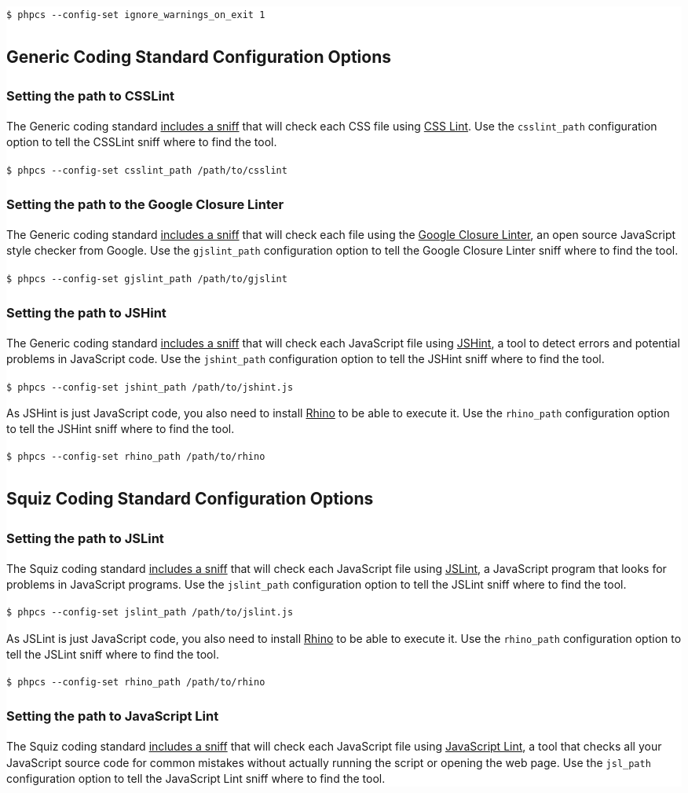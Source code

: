     $ phpcs --config-set ignore_warnings_on_exit 1

## Generic Coding Standard Configuration Options

### Setting the path to CSSLint
The Generic coding standard [includes a sniff](https://github.com/squizlabs/PHP_CodeSniffer/blob/master/CodeSniffer/Standards/Generic/Sniffs/Debug/CSSLintSniff.php) that will check each CSS file using [CSS Lint](http://csslint.net/). Use the `csslint_path` configuration option to tell the CSSLint sniff where to find the tool.

    $ phpcs --config-set csslint_path /path/to/csslint

### Setting the path to the Google Closure Linter
The Generic coding standard [includes a sniff](https://github.com/squizlabs/PHP_CodeSniffer/blob/master/CodeSniffer/Standards/Generic/Sniffs/Debug/ClosureLinterSniff.php) that will check each file using the [Google Closure Linter](https://github.com/google/closure-linter), an open source JavaScript style checker from Google. Use the `gjslint_path` configuration option to tell the Google Closure Linter sniff where to find the tool.

    $ phpcs --config-set gjslint_path /path/to/gjslint

### Setting the path to JSHint

The Generic coding standard [includes a sniff](https://github.com/squizlabs/PHP_CodeSniffer/blob/master/CodeSniffer/Standards/Generic/Sniffs/Debug/JSHintSniff.php) that will check each JavaScript file using [JSHint](http://www.jshint.com/), a tool to detect errors and potential problems in JavaScript code. Use the `jshint_path` configuration option to tell the JSHint sniff where to find the tool.

    $ phpcs --config-set jshint_path /path/to/jshint.js

As JSHint is just JavaScript code, you also need to install [Rhino](http://www.mozilla.org/rhino/) to be able to execute it. Use the `rhino_path` configuration option to tell the JSHint sniff where to find the tool.

    $ phpcs --config-set rhino_path /path/to/rhino
 
## Squiz Coding Standard Configuration Options

### Setting the path to JSLint
The Squiz coding standard [includes a sniff](https://github.com/squizlabs/PHP_CodeSniffer/blob/master/CodeSniffer/Standards/Squiz/Sniffs/Debug/JSLintSniff.php) that will check each JavaScript file using [JSLint](http://www.jslint.com/), a JavaScript program that looks for problems in JavaScript programs. Use the `jslint_path` configuration option to tell the JSLint sniff where to find the tool.

    $ phpcs --config-set jslint_path /path/to/jslint.js

As JSLint is just JavaScript code, you also need to install [Rhino](https://developer.mozilla.org/en-US/docs/Rhino) to be able to execute it. Use the `rhino_path` configuration option to tell the JSLint sniff where to find the tool.

    $ phpcs --config-set rhino_path /path/to/rhino

### Setting the path to JavaScript Lint
The Squiz coding standard [includes a sniff](https://github.com/squizlabs/PHP_CodeSniffer/blob/master/CodeSniffer/Standards/Squiz/Sniffs/Debug/JavaScriptLintSniff.php) that will check each JavaScript file using [JavaScript Lint](http://www.javascriptlint.com/), a tool that checks all your JavaScript source code for common mistakes without actually running the script or opening the web page. Use the `jsl_path` configuration option to tell the JavaScript Lint sniff where to find the tool.
